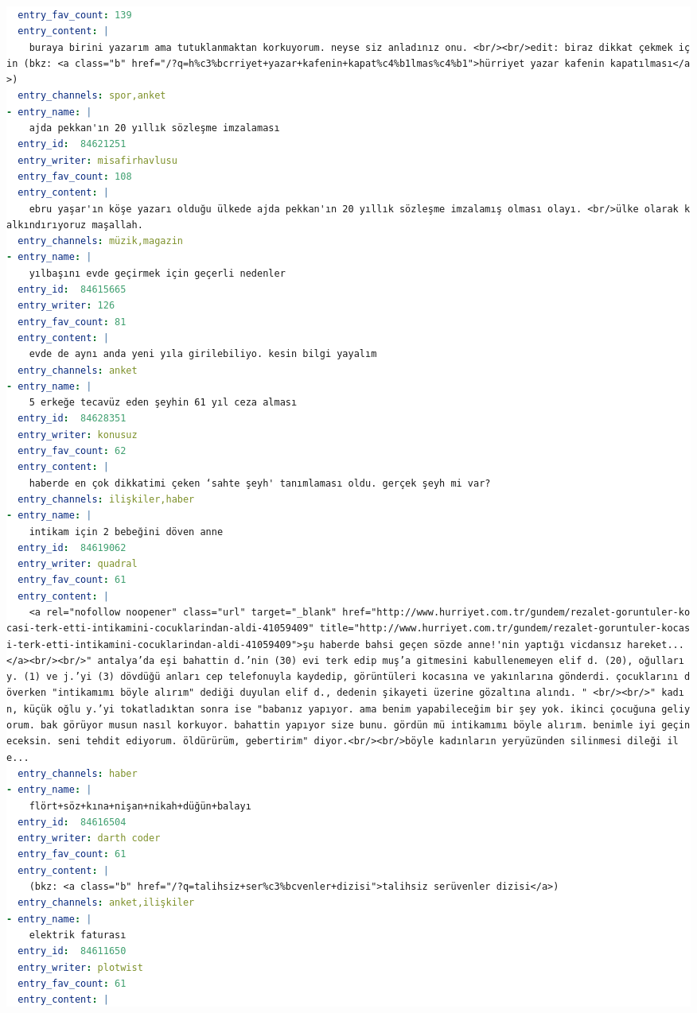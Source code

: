 ```yaml
  entry_fav_count: 139
  entry_content: |
    buraya birini yazarım ama tutuklanmaktan korkuyorum. neyse siz anladınız onu. <br/><br/>edit: biraz dikkat çekmek için (bkz: <a class="b" href="/?q=h%c3%bcrriyet+yazar+kafenin+kapat%c4%b1lmas%c4%b1">hürriyet yazar kafenin kapatılması</a>)
  entry_channels: spor,anket
- entry_name: |
    ajda pekkan'ın 20 yıllık sözleşme imzalaması
  entry_id:  84621251
  entry_writer: misafirhavlusu
  entry_fav_count: 108
  entry_content: |
    ebru yaşar'ın köşe yazarı olduğu ülkede ajda pekkan'ın 20 yıllık sözleşme imzalamış olması olayı. <br/>ülke olarak kalkındırıyoruz maşallah.
  entry_channels: müzik,magazin
- entry_name: |
    yılbaşını evde geçirmek için geçerli nedenler
  entry_id:  84615665
  entry_writer: 126
  entry_fav_count: 81
  entry_content: |
    evde de aynı anda yeni yıla girilebiliyo. kesin bilgi yayalım
  entry_channels: anket
- entry_name: |
    5 erkeğe tecavüz eden şeyhin 61 yıl ceza alması
  entry_id:  84628351
  entry_writer: konusuz
  entry_fav_count: 62
  entry_content: |
    haberde en çok dikkatimi çeken ‘sahte şeyh' tanımlaması oldu. gerçek şeyh mi var?
  entry_channels: ilişkiler,haber
- entry_name: |
    intikam için 2 bebeğini döven anne
  entry_id:  84619062
  entry_writer: quadral
  entry_fav_count: 61
  entry_content: |
    <a rel="nofollow noopener" class="url" target="_blank" href="http://www.hurriyet.com.tr/gundem/rezalet-goruntuler-kocasi-terk-etti-intikamini-cocuklarindan-aldi-41059409" title="http://www.hurriyet.com.tr/gundem/rezalet-goruntuler-kocasi-terk-etti-intikamini-cocuklarindan-aldi-41059409">şu haberde bahsi geçen sözde anne!'nin yaptığı vicdansız hareket...</a><br/><br/>" antalya’da eşi bahattin d.’nin (30) evi terk edip muş’a gitmesini kabullenemeyen elif d. (20), oğulları y. (1) ve j.’yi (3) dövdüğü anları cep telefonuyla kaydedip, görüntüleri kocasına ve yakınlarına gönderdi. çocuklarını döverken "intikamımı böyle alırım" dediği duyulan elif d., dedenin şikayeti üzerine gözaltına alındı. " <br/><br/>" kadın, küçük oğlu y.’yi tokatladıktan sonra ise "babanız yapıyor. ama benim yapabileceğim bir şey yok. ikinci çocuğuna geliyorum. bak görüyor musun nasıl korkuyor. bahattin yapıyor size bunu. gördün mü intikamımı böyle alırım. benimle iyi geçineceksin. seni tehdit ediyorum. öldürürüm, gebertirim" diyor.<br/><br/>böyle kadınların yeryüzünden silinmesi dileği ile...
  entry_channels: haber
- entry_name: |
    flört+söz+kına+nişan+nikah+düğün+balayı
  entry_id:  84616504
  entry_writer: darth coder
  entry_fav_count: 61
  entry_content: |
    (bkz: <a class="b" href="/?q=talihsiz+ser%c3%bcvenler+dizisi">talihsiz serüvenler dizisi</a>)
  entry_channels: anket,ilişkiler
- entry_name: |
    elektrik faturası
  entry_id:  84611650
  entry_writer: plotwist
  entry_fav_count: 61
  entry_content: |
```